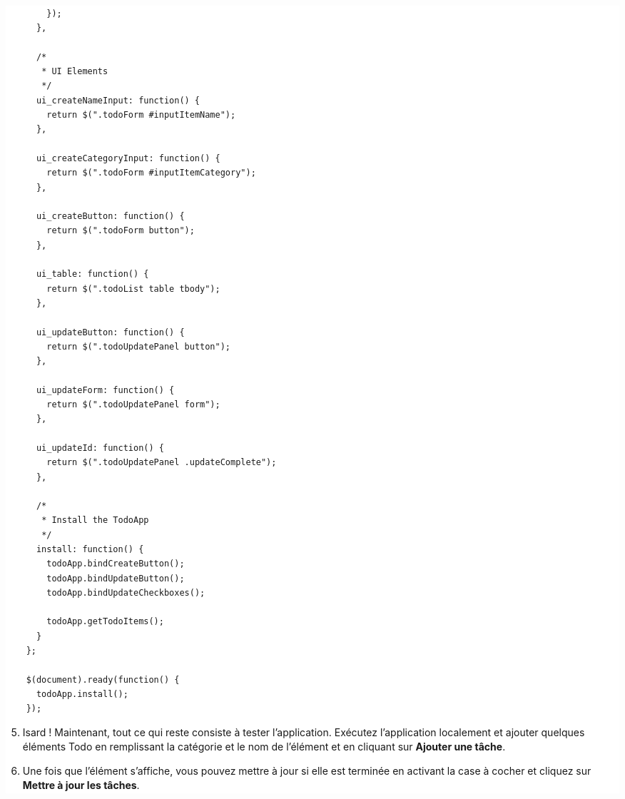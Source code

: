             });
          },

          /*
           * UI Elements
           */
          ui_createNameInput: function() {
            return $(".todoForm #inputItemName");
          },

          ui_createCategoryInput: function() {
            return $(".todoForm #inputItemCategory");
          },

          ui_createButton: function() {
            return $(".todoForm button");
          },

          ui_table: function() {
            return $(".todoList table tbody");
          },

          ui_updateButton: function() {
            return $(".todoUpdatePanel button");
          },

          ui_updateForm: function() {
            return $(".todoUpdatePanel form");
          },

          ui_updateId: function() {
            return $(".todoUpdatePanel .updateComplete");
          },

          /*
           * Install the TodoApp
           */
          install: function() {
            todoApp.bindCreateButton();
            todoApp.bindUpdateButton();
            todoApp.bindUpdateCheckboxes();

            todoApp.getTodoItems();
          }
        };

        $(document).ready(function() {
          todoApp.install();
        });

5. Isard ! Maintenant, tout ce qui reste consiste à tester l’application. Exécutez l’application localement et ajouter quelques éléments Todo en remplissant la catégorie et le nom de l’élément et en cliquant sur **Ajouter une tâche**.

6. Une fois que l’élément s’affiche, vous pouvez mettre à jour si elle est terminée en activant la case à cocher et cliquez sur **Mettre à jour les tâches**.
